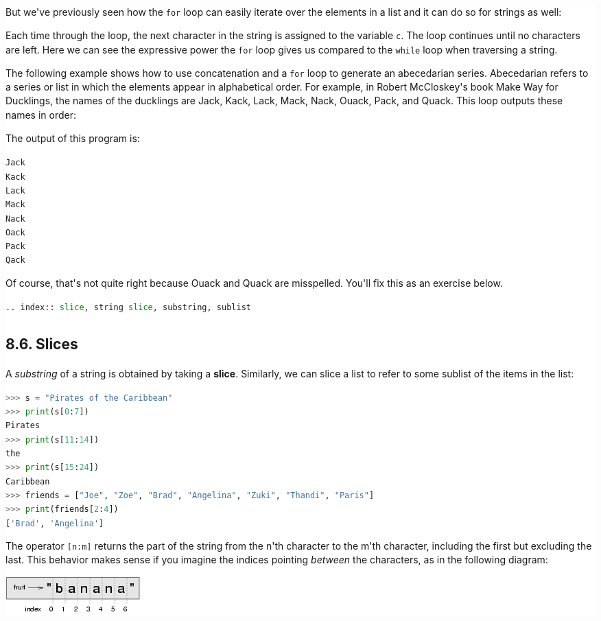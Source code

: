 But we've previously seen how the `for` loop can easily iterate over the elements in a list and it can do so for strings as well:

Each time through the loop, the next character in the string is assigned to the variable `c`. The loop continues until no characters are left. Here we can see the expressive power the `for` loop gives us compared to the `while` loop when traversing a string.

The following example shows how to use concatenation and a `for` loop to generate an abecedarian series. Abecedarian refers to a series or list in which the elements appear in alphabetical order. For example, in Robert McCloskey's book Make Way for Ducklings, the names of the ducklings are Jack, Kack, Lack, Mack, Nack, Ouack, Pack, and Quack. This loop outputs these names in order:

The output of this program is:

```python
Jack
Kack
Lack
Mack
Nack
Oack
Pack
Qack
```

Of course, that's not quite right because Ouack and Quack are misspelled. You'll fix this as an exercise below.

```python
.. index:: slice, string slice, substring, sublist
```

## 8.6. Slices

A *substring* of a string is obtained by taking a **slice**. Similarly, we can slice a list to refer to some sublist of the items in the list:

```python
>>> s = "Pirates of the Caribbean"
>>> print(s[0:7])
Pirates
>>> print(s[11:14])
the
>>> print(s[15:24])
Caribbean
>>> friends = ["Joe", "Zoe", "Brad", "Angelina", "Zuki", "Thandi", "Paris"]
>>> print(friends[2:4])
['Brad', 'Angelina']
```

The operator `[n:m]` returns the part of the string from the n'th character to the m'th character, including the first but excluding the last. This behavior makes sense if you imagine the indices pointing *between* the characters, as in the following diagram:

![](resources/Chapter-8/banana.png?raw=true)
